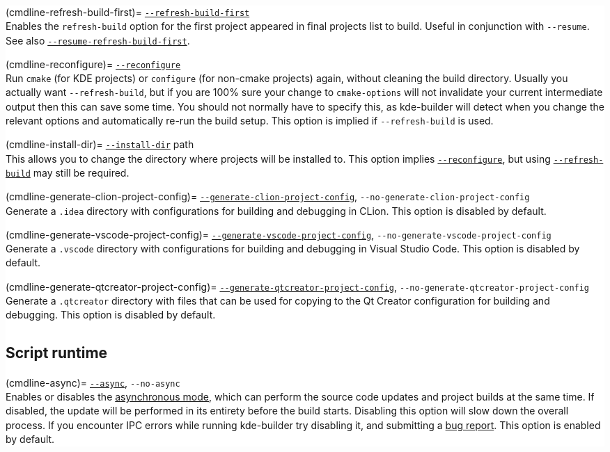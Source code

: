 (cmdline-refresh-build-first)=
[`--refresh-build-first`](cmdline-refresh-build-first)  
Enables the `refresh-build` option for the first project appeared in final projects list to build.
Useful in conjunction with `--resume`. See also [`--resume-refresh-build-first`](#cmdline-resume-refresh-build-first).

(cmdline-reconfigure)=
[`--reconfigure`](cmdline-reconfigure)  
Run `cmake` (for KDE projects) or `configure` (for non-cmake projects) again, without
cleaning the build directory.
Usually you actually want `--refresh-build`, but if you are 100% sure
your change to `cmake-options` will not invalidate your current
intermediate output then this can save some time.
You should not normally have to specify
this, as kde-builder will detect when you change the relevant options
and automatically re-run the build setup. This option is implied if
`--refresh-build` is used.

(cmdline-install-dir)=
[`--install-dir`](cmdline-install-dir) path  
This allows you to change the directory where projects will be installed
to. This option implies [`--reconfigure`](#cmdline-reconfigure), but
using [`--refresh-build`](#cmdline-refresh-build) may still be required.

(cmdline-generate-clion-project-config)=
[`--generate-clion-project-config`](cmdline-generate-clion-project-config), `--no-generate-clion-project-config`  
Generate a `.idea` directory with configurations for building and
debugging in CLion. This option is disabled by default.

(cmdline-generate-vscode-project-config)=
[`--generate-vscode-project-config`](cmdline-generate-vscode-project-config), `--no-generate-vscode-project-config`  
Generate a `.vscode` directory with configurations for building and
debugging in Visual Studio Code. This option is disabled by default.

(cmdline-generate-qtcreator-project-config)=
[`--generate-qtcreator-project-config`](cmdline-generate-clion-project-config), `--no-generate-qtcreator-project-config`  
Generate a `.qtcreator` directory with files that can be used for copying to the Qt Creator configuration
for building and debugging. This option is disabled by default.

## Script runtime

(cmdline-async)=
[`--async`](cmdline-async), `--no-async`  
Enables or disables the [asynchronous mode](#conf-async), which can
perform the source code updates and project builds at the same time. If
disabled, the update will be performed in its entirety before the build
starts. Disabling this option will slow down the overall process. If you
encounter IPC errors while running kde-builder try disabling it, and
submitting a [bug report](https://bugs.kde.org/). This option is enabled
by default.
